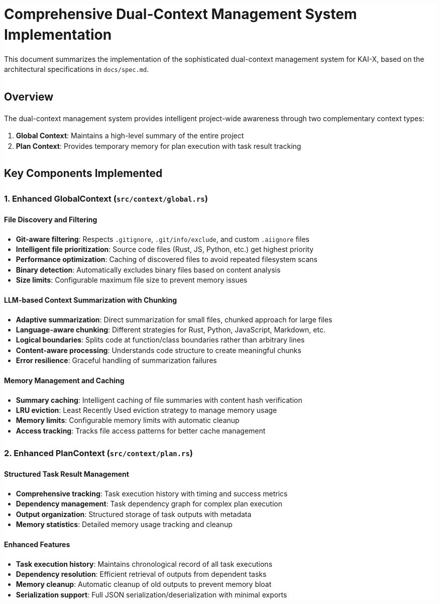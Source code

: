 # Comprehensive Dual-Context Management System Implementation

This document summarizes the implementation of the sophisticated dual-context management system for KAI-X, based on the architectural specifications in `docs/spec.md`.

## Overview

The dual-context management system provides intelligent project-wide awareness through two complementary context types:

1. **Global Context**: Maintains a high-level summary of the entire project
2. **Plan Context**: Provides temporary memory for plan execution with task result tracking

## Key Components Implemented

### 1. Enhanced GlobalContext (`src/context/global.rs`)

#### File Discovery and Filtering
- **Git-aware filtering**: Respects `.gitignore`, `.git/info/exclude`, and custom `.aiignore` files
- **Intelligent file prioritization**: Source code files (Rust, JS, Python, etc.) get highest priority
- **Performance optimization**: Caching of discovered files to avoid repeated filesystem scans
- **Binary detection**: Automatically excludes binary files based on content analysis
- **Size limits**: Configurable maximum file size to prevent memory issues

#### LLM-based Context Summarization with Chunking
- **Adaptive summarization**: Direct summarization for small files, chunked approach for large files
- **Language-aware chunking**: Different strategies for Rust, Python, JavaScript, Markdown, etc.
- **Logical boundaries**: Splits code at function/class boundaries rather than arbitrary lines
- **Content-aware processing**: Understands code structure to create meaningful chunks
- **Error resilience**: Graceful handling of summarization failures

#### Memory Management and Caching
- **Summary caching**: Intelligent caching of file summaries with content hash verification
- **LRU eviction**: Least Recently Used eviction strategy to manage memory usage
- **Memory limits**: Configurable memory limits with automatic cleanup
- **Access tracking**: Tracks file access patterns for better cache management

### 2. Enhanced PlanContext (`src/context/plan.rs`)

#### Structured Task Result Management
- **Comprehensive tracking**: Task execution history with timing and success metrics
- **Dependency management**: Task dependency graph for complex plan execution
- **Output organization**: Structured storage of task outputs with metadata
- **Memory statistics**: Detailed memory usage tracking and cleanup

#### Enhanced Features
- **Task execution history**: Maintains chronological record of all task executions
- **Dependency resolution**: Efficient retrieval of outputs from dependent tasks
- **Memory cleanup**: Automatic cleanup of old outputs to prevent memory bloat
- **Serialization support**: Full JSON serialization/deserialization with minimal exports
